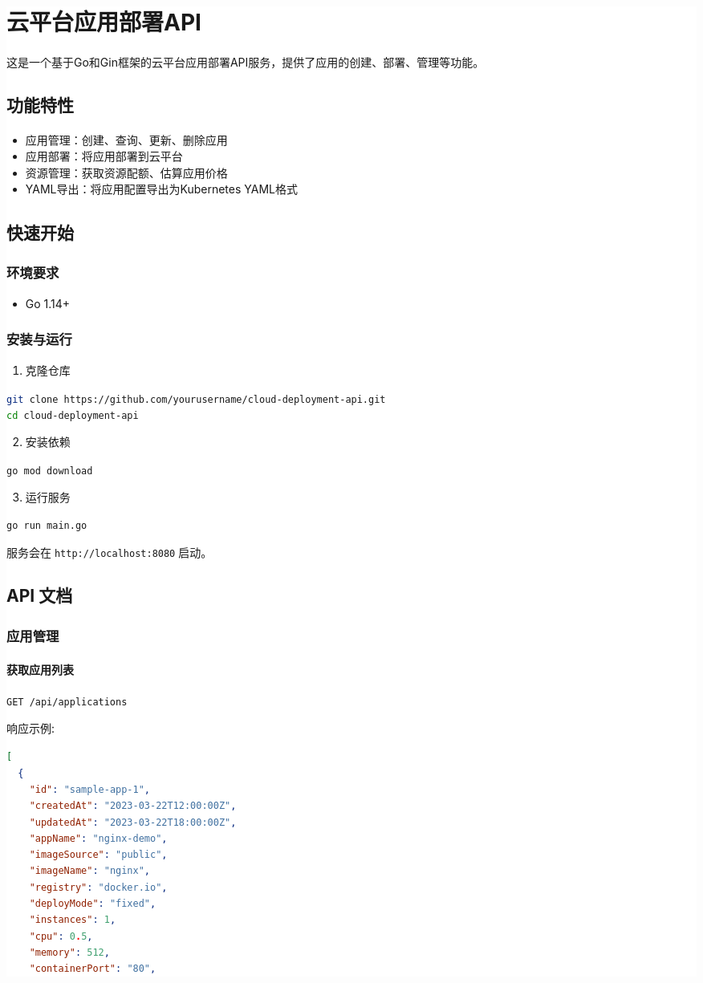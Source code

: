 # 云平台应用部署API

这是一个基于Go和Gin框架的云平台应用部署API服务，提供了应用的创建、部署、管理等功能。

## 功能特性

- 应用管理：创建、查询、更新、删除应用
- 应用部署：将应用部署到云平台
- 资源管理：获取资源配额、估算应用价格
- YAML导出：将应用配置导出为Kubernetes YAML格式

## 快速开始

### 环境要求

- Go 1.14+

### 安装与运行

1. 克隆仓库

```bash
git clone https://github.com/yourusername/cloud-deployment-api.git
cd cloud-deployment-api
```

2. 安装依赖

```bash
go mod download
```

3. 运行服务

```bash
go run main.go
```

服务会在 `http://localhost:8080` 启动。

## API 文档

### 应用管理

#### 获取应用列表

```
GET /api/applications
```

响应示例:

```json
[
  {
    "id": "sample-app-1",
    "createdAt": "2023-03-22T12:00:00Z",
    "updatedAt": "2023-03-22T18:00:00Z",
    "appName": "nginx-demo",
    "imageSource": "public",
    "imageName": "nginx",
    "registry": "docker.io",
    "deployMode": "fixed",
    "instances": 1,
    "cpu": 0.5,
    "memory": 512,
    "containerPort": "80",
```